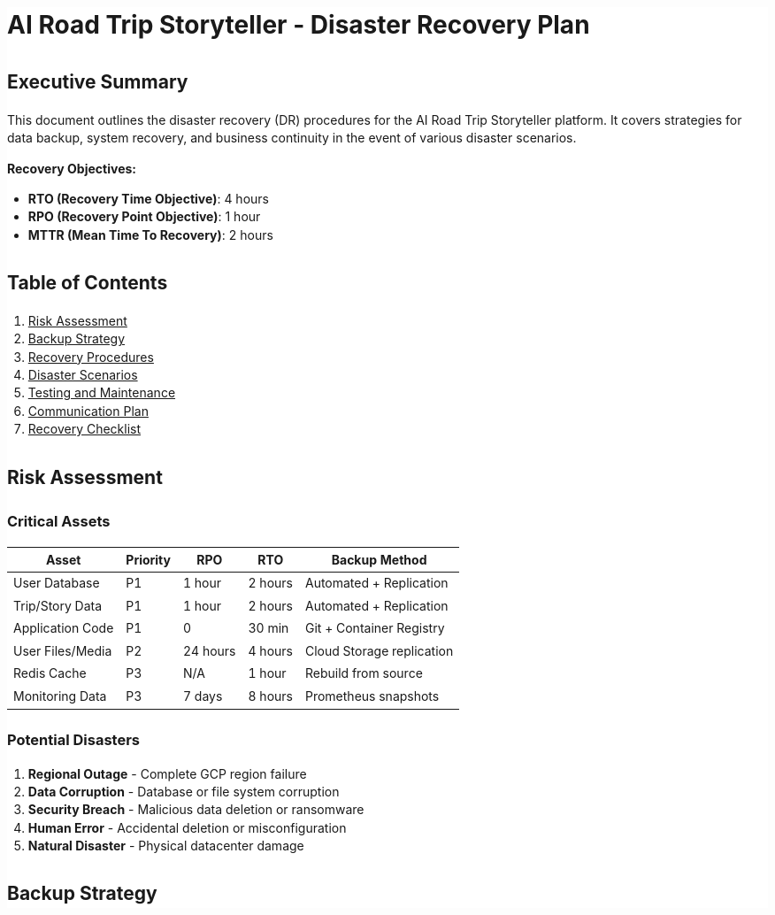 # AI Road Trip Storyteller - Disaster Recovery Plan

## Executive Summary

This document outlines the disaster recovery (DR) procedures for the AI Road Trip Storyteller platform. It covers strategies for data backup, system recovery, and business continuity in the event of various disaster scenarios.

**Recovery Objectives:**
- **RTO (Recovery Time Objective)**: 4 hours
- **RPO (Recovery Point Objective)**: 1 hour
- **MTTR (Mean Time To Recovery)**: 2 hours

## Table of Contents

1. [Risk Assessment](#risk-assessment)
2. [Backup Strategy](#backup-strategy)
3. [Recovery Procedures](#recovery-procedures)
4. [Disaster Scenarios](#disaster-scenarios)
5. [Testing and Maintenance](#testing-and-maintenance)
6. [Communication Plan](#communication-plan)
7. [Recovery Checklist](#recovery-checklist)

## Risk Assessment

### Critical Assets

| Asset | Priority | RPO | RTO | Backup Method |
|-------|----------|-----|-----|---------------|
| User Database | P1 | 1 hour | 2 hours | Automated + Replication |
| Trip/Story Data | P1 | 1 hour | 2 hours | Automated + Replication |
| Application Code | P1 | 0 | 30 min | Git + Container Registry |
| User Files/Media | P2 | 24 hours | 4 hours | Cloud Storage replication |
| Redis Cache | P3 | N/A | 1 hour | Rebuild from source |
| Monitoring Data | P3 | 7 days | 8 hours | Prometheus snapshots |

### Potential Disasters

1. **Regional Outage** - Complete GCP region failure
2. **Data Corruption** - Database or file system corruption
3. **Security Breach** - Malicious data deletion or ransomware
4. **Human Error** - Accidental deletion or misconfiguration
5. **Natural Disaster** - Physical datacenter damage

## Backup Strategy
